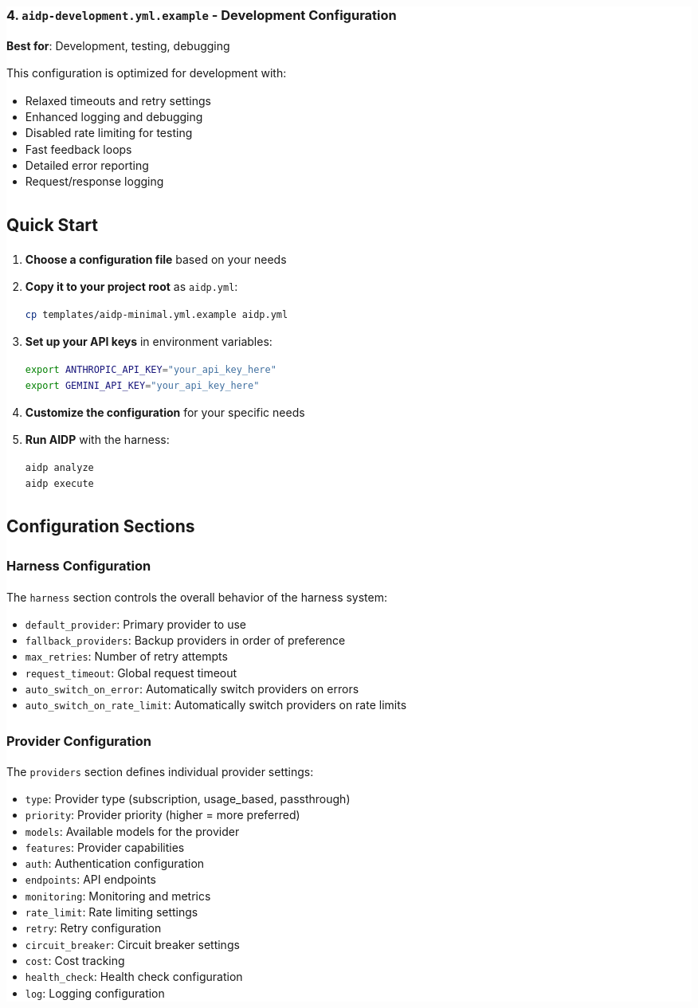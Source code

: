 ### 4. `aidp-development.yml.example` - Development Configuration

**Best for**: Development, testing, debugging

This configuration is optimized for development with:

- Relaxed timeouts and retry settings
- Enhanced logging and debugging
- Disabled rate limiting for testing
- Fast feedback loops
- Detailed error reporting
- Request/response logging

## Quick Start

1. **Choose a configuration file** based on your needs
2. **Copy it to your project root** as `aidp.yml`:

   ```bash
   cp templates/aidp-minimal.yml.example aidp.yml
   ```

3. **Set up your API keys** in environment variables:

   ```bash
   export ANTHROPIC_API_KEY="your_api_key_here"
   export GEMINI_API_KEY="your_api_key_here"
   ```

4. **Customize the configuration** for your specific needs
5. **Run AIDP** with the harness:

   ```bash
   aidp analyze
   aidp execute
   ```

## Configuration Sections

### Harness Configuration

The `harness` section controls the overall behavior of the harness system:

- `default_provider`: Primary provider to use
- `fallback_providers`: Backup providers in order of preference
- `max_retries`: Number of retry attempts
- `request_timeout`: Global request timeout
- `auto_switch_on_error`: Automatically switch providers on errors
- `auto_switch_on_rate_limit`: Automatically switch providers on rate limits

### Provider Configuration

The `providers` section defines individual provider settings:

- `type`: Provider type (subscription, usage_based, passthrough)
- `priority`: Provider priority (higher = more preferred)
- `models`: Available models for the provider
- `features`: Provider capabilities
- `auth`: Authentication configuration
- `endpoints`: API endpoints
- `monitoring`: Monitoring and metrics
- `rate_limit`: Rate limiting settings
- `retry`: Retry configuration
- `circuit_breaker`: Circuit breaker settings
- `cost`: Cost tracking
- `health_check`: Health check configuration
- `log`: Logging configuration